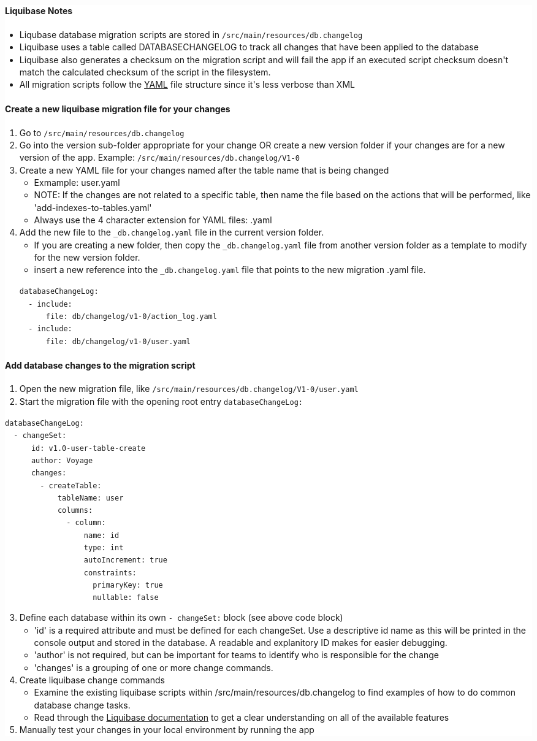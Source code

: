 #### Liquibase Notes
* Liqubase database migration scripts are stored in `/src/main/resources/db.changelog`
* Liquibase uses a table called DATABASECHANGELOG to track all changes that have been applied to the database
* Liquibase also generates a checksum on the migration script and will fail the app if an executed script checksum doesn't match the calculated checksum of the script in the filesystem. 
* All migration scripts follow the [YAML](http://www.yaml.org/start.html) file structure since it's less verbose than XML

#### Create a new liquibase migration file for your changes
1. Go to `/src/main/resources/db.changelog`
2. Go into the version sub-folder appropriate for your change OR create a new version folder if your changes are for a new version of the app. Example: `/src/main/resources/db.changelog/V1-0` 
3. Create a new YAML file for your changes named after the table name that is being changed
   - Exmample: user.yaml
   - NOTE: If the changes are not related to a specific table, then name the file based on the actions that will be performed, like 'add-indexes-to-tables.yaml'
   - Always use the 4 character extension for YAML files: .yaml
4. Add the new file to the `_db.changelog.yaml` file in the current version folder. 
   - If you are creating a new folder, then copy the `_db.changelog.yaml` file from another version folder as a template to modify for the new version folder. 
   - insert a new reference into the `_db.changelog.yaml` file that points to the new migration .yaml file.
   ```
   databaseChangeLog:
     - include:
         file: db/changelog/v1-0/action_log.yaml
     - include:
         file: db/changelog/v1-0/user.yaml
   ```

#### Add database changes to the migration script
1. Open the new migration file, like `/src/main/resources/db.changelog/V1-0/user.yaml`
2. Start the migration file with the opening root entry `databaseChangeLog:`
```
databaseChangeLog:
  - changeSet:
      id: v1.0-user-table-create
      author: Voyage
      changes:
        - createTable:
            tableName: user
            columns:
              - column:
                  name: id
                  type: int
                  autoIncrement: true
                  constraints:
                    primaryKey: true
                    nullable: false
```
3. Define each database within its own `- changeSet:` block (see above code block)
   - 'id' is a required attribute and must be defined for each changeSet. Use a descriptive id name as this will be printed in the console output and stored in the database. A readable and explanitory ID makes for easier debugging. 
   - 'author' is not required, but can be important for teams to identify who is responsible for the change
   - 'changes' is a grouping of one or more change commands.
4. Create liquibase change commands
   - Examine the existing liquibase scripts within /src/main/resources/db.changelog to find examples of how to do common database change tasks.
   - Read through the [Liquibase documentation](http://www.liquibase.org/documentation/index.html) to get a clear understanding on all of the available features
5. Manually test your changes in your local environment by running the app
